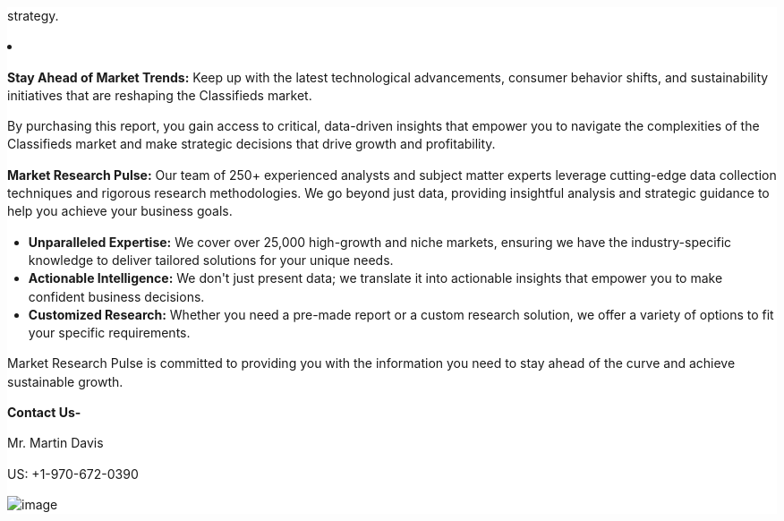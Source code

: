 strategy.</p></li><li><p><strong>Stay Ahead of Market Trends:</strong> Keep up with the latest technological advancements, consumer behavior shifts, and sustainability initiatives that are reshaping the Classifieds market.</p></li></ol><p>By purchasing this report, you gain access to critical, data-driven insights that empower you to navigate the complexities of the Classifieds market and make strategic decisions that drive growth and profitability.</p><p><strong>Market Research Pulse:</strong>&nbsp;Our team of 250+ experienced analysts and subject matter experts leverage cutting-edge data collection techniques and rigorous research methodologies. We go beyond just data, providing insightful analysis and strategic guidance to help you achieve your business goals.</p><ul><li><strong>Unparalleled Expertise:</strong>&nbsp;We cover over 25,000 high-growth and niche markets, ensuring we have the industry-specific knowledge to deliver tailored solutions for your unique needs.</li><li><strong>Actionable Intelligence:</strong>&nbsp;We don't just present data; we translate it into actionable insights that empower you to make confident business decisions.</li><li><strong>Customized Research:</strong>&nbsp;Whether you need a pre-made report or a custom research solution, we offer a variety of options to fit your specific requirements.</li></ul><p>Market Research Pulse is committed to providing you with the information you need to stay ahead of the curve and achieve sustainable growth.</p><p><strong>Contact Us-</strong></p><p>Mr. Martin Davis</p><p>US: +1-970-672-0390</p>
![image](https://github.com/user-attachments/assets/593d6943-f30f-4578-86d2-6a2a91c734dd)
